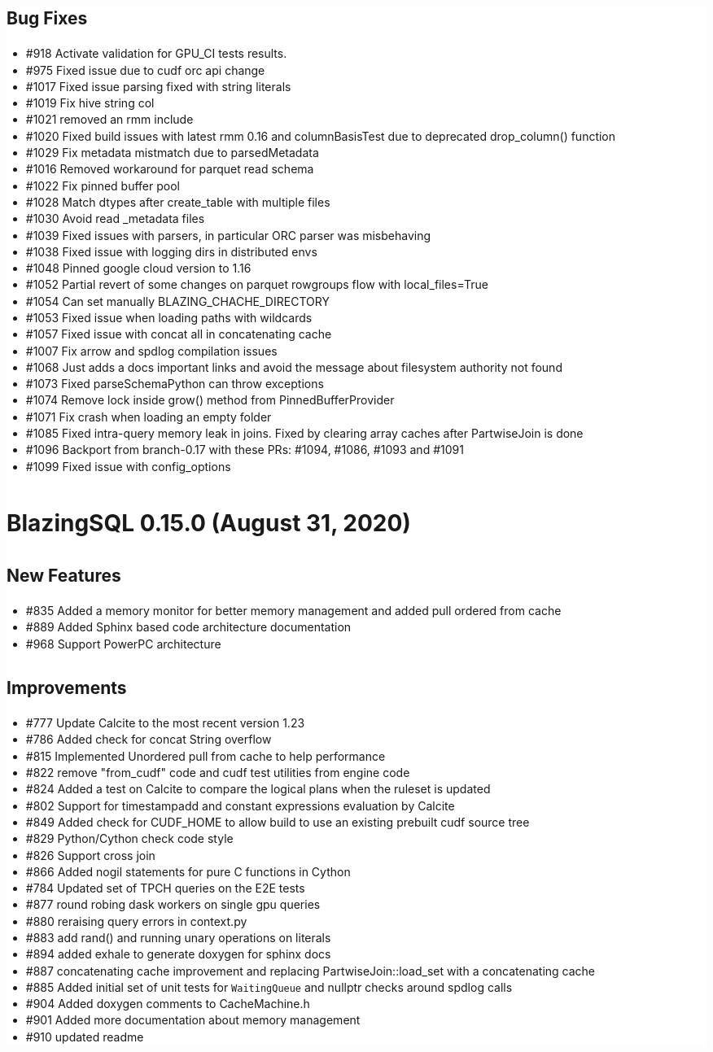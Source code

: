 
## Bug Fixes
- #918 Activate validation for GPU_CI tests results.
- #975 Fixed issue due to cudf orc api change
- #1017 Fixed issue parsing fixed with string literals
- #1019 Fix hive string col
- #1021 removed an rmm include
- #1020 Fixed build issues with latest rmm 0.16 and columnBasisTest due to deprecated drop_column() function
- #1029 Fix metadata mistmatch due to parsedMetadata
- #1016 Removed workaround for parquet read schema
- #1022 Fix pinned buffer pool
- #1028 Match dtypes after create_table with multiple files
- #1030 Avoid read _metadata files
- #1039 Fixed issues with parsers, in particular ORC parser was misbehaving
- #1038 Fixed issue with logging dirs in distributed envs
- #1048 Pinned google cloud version to 1.16
- #1052 Partial revert of some changes on parquet rowgroups flow with local_files=True
- #1054 Can set manually BLAZING_CHACHE_DIRECTORY
- #1053 Fixed issue when loading paths with wildcards
- #1057 Fixed issue with concat all in concatenating cache
- #1007 Fix arrow and spdlog compilation issues
- #1068 Just adds a docs important links and avoid the message about filesystem authority not found
- #1073 Fixed parseSchemaPython can throw exceptions
- #1074 Remove lock inside grow() method from PinnedBufferProvider
- #1071 Fix crash when loading an empty folder
- #1085 Fixed intra-query memory leak in joins. Fixed by clearing array caches after PartwiseJoin is done
- #1096 Backport from branch-0.17 with these PRs: #1094, #1086, #1093 and #1091
- #1099 Fixed issue with config_options


# BlazingSQL 0.15.0 (August 31, 2020)

## New Features
- #835 Added a memory monitor for better memory management and added pull ordered from cache
- #889 Added Sphinx based code architecture documentation
- #968 Support PowerPC architecture

## Improvements
- #777 Update Calcite to the most recent version 1.23
- #786 Added check for concat String overflow
- #815 Implemented Unordered pull from cache to help performance
- #822 remove "from_cudf" code and cudf test utilities from engine code
- #824 Added a test on Calcite to compare the logical plans when the ruleset is updated
- #802 Support for timestampadd and constant expressions evaluation by Calcite
- #849 Added check for CUDF_HOME to allow build to use an existing prebuilt cudf source tree
- #829 Python/Cython check code style
- #826 Support cross join
- #866 Added nogil statements for pure C functions in Cython
- #784 Updated set of TPCH queries on the E2E tests
- #877 round robing dask workers on single gpu queries
- #880 reraising query errors in context.py
- #883 add rand() and running unary operations on literals
- #894 added exhale to generate doxygen for sphinx docs
- #887 concatenating cache improvement and replacing PartwiseJoin::load_set with a concatenating cache
- #885 Added initial set of unit tests for `WaitingQueue` and nullptr checks around spdlog calls
- #904 Added doxygen comments to CacheMachine.h
- #901 Added more documentation about memory management
- #910 updated readme